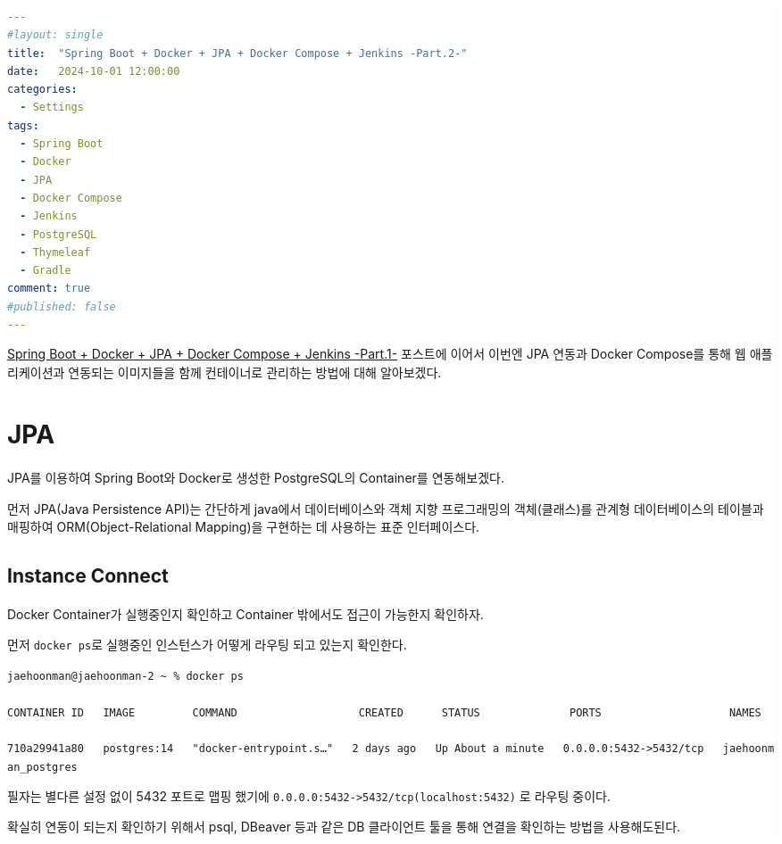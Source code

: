 ```yaml
---
#layout: single
title:	"Spring Boot + Docker + JPA + Docker Compose + Jenkins -Part.2-"
date:	2024-10-01 12:00:00
categories:
  - Settings
tags:
  - Spring Boot
  - Docker
  - JPA
  - Docker Compose
  - Jenkins
  - PostgreSQL
  - Thymeleaf
  - Gradle
comment: true
#published: false 
---
```


[Spring Boot + Docker + JPA + Docker Compose + Jenkins -Part.1-](/settings/SpringBoot-Docker-Docker-Compose-Jenkins-Part_1/) 포스트에 이어서 이번엔 JPA 연동과 Docker Compose를 통해 웹 애플리케이션과 연동되는 이미지들을 함께 컨테이너로 관리하는 방법에 대해 알아보겠다.


# JPA

JPA를 이용하여 Spring Boot와 Docker로 생성한 PostgreSQL의 Container를 연동해보겠다.

먼저 JPA(Java Persistence API)는 간단하게 java에서 데이터베이스와 객체 지향 프로그래밍의 객체(클래스)를 관계형 데이터베이스의 테이블과 매핑하여 ORM(Object-Relational Mapping)을 구현하는 데 사용하는 표준 인터페이스다.

## Instance Connect

Docker Container가 실행중인지 확인하고 Container 밖에서도 접근이 가능한지 확인하자.

먼저 `docker ps`로 실행중인 인스턴스가 어떻게 라우팅 되고 있는지 확인한다.

``` shell
jaehoonman@jaehoonman-2 ~ % docker ps

CONTAINER ID   IMAGE         COMMAND                   CREATED      STATUS              PORTS                    NAMES

710a29941a80   postgres:14   "docker-entrypoint.s…"   2 days ago   Up About a minute   0.0.0.0:5432->5432/tcp   jaehoonman_postgres

```

필자는 별다른 설정 없이 5432 포트로 맵핑 했기에 `0.0.0.0:5432->5432/tcp(localhost:5432)` 로 라우팅 중이다.

확실히 연동이 되는지 확인하기 위해서 psql, DBeaver 등과 같은 DB 클라이언트 툴을 통해 연결을 확인하는 방법을 사용해도된다.
